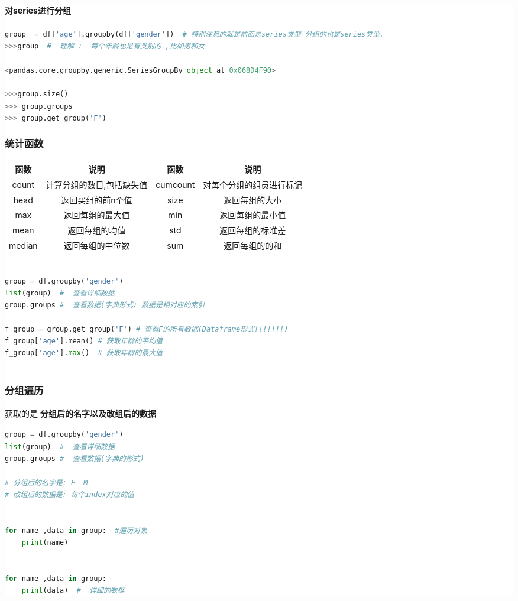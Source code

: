 

#### 对series进行分组



```python
group  = df['age'].groupby(df['gender'])  # 特别注意的就是前面是series类型 分组的也是series类型.
>>>group  #  理解 :  每个年龄也是有类别的 ,比如男和女 

<pandas.core.groupby.generic.SeriesGroupBy object at 0x068D4F90>

>>>group.size()
>>> group.groups
>>> group.get_group('F')

```



### 统计函数

|  函数  |           说明            |   函数   |           说明           |
| :----: | :-----------------------: | :------: | :----------------------: |
| count  | 计算分组的数目,包括缺失值 | cumcount | 对每个分组的组员进行标记 |
|  head  |     返回买组的前n个值     |   size   |      返回每组的大小      |
|  max   |     返回每组的最大值      |   min    |     返回每组的最小值     |
|  mean  |      返回每组的均值       |   std    |     返回每组的标准差     |
| median |     返回每组的中位数      |   sum    |      返回每组的的和      |



```python

group = df.groupby('gender')
list(group)  #  查看详细数据 
group.groups #  查看数据(字典形式) 数据是相对应的索引 

f_group = group.get_group('F') # 查看F的所有数据(Dataframe形式!!!!!!!)
f_group['age'].mean() # 获取年龄的平均值
f_group['age'].max()  # 获取年龄的最大值



```

### 分组遍历

获取的是 **分组后的名字以及改组后的数据**



```python
group = df.groupby('gender')
list(group)  #  查看详细数据 
group.groups #  查看数据(字典的形式)

# 分组后的名字是: F  M 
# 改组后的数据是: 每个index对应的值


for name ,data in group:  #遍历对象
    print(name)


for name ,data in group:
    print(data)  #  详细的数据  
```